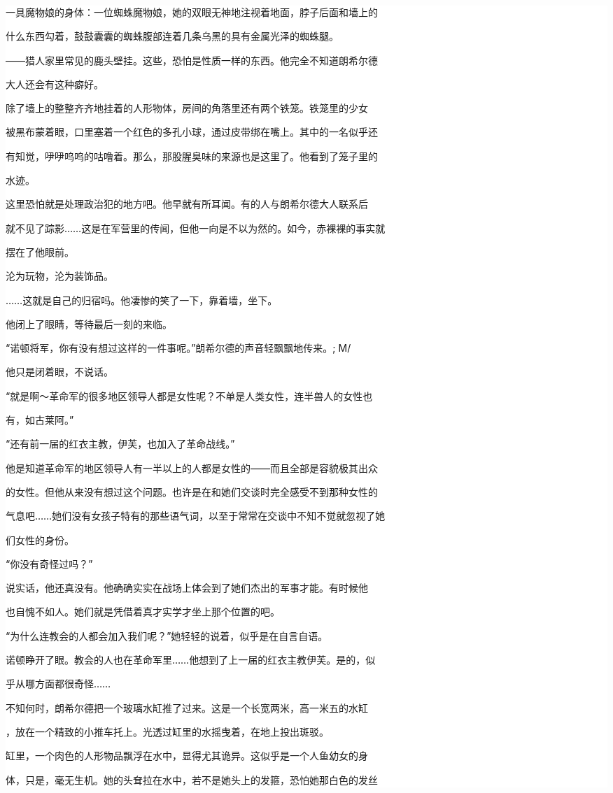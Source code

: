 一具魔物娘的身体：一位蜘蛛魔物娘，她的双眼无神地注视着地面，脖子后面和墙上的

什么东西勾着，鼓鼓囊囊的蜘蛛腹部连着几条乌黑的具有金属光泽的蜘蛛腿。

——猎人家里常见的鹿头壁挂。这些，恐怕是性质一样的东西。他完全不知道朗希尔德

大人还会有这种癖好。

除了墙上的整整齐齐地挂着的人形物体，房间的角落里还有两个铁笼。铁笼里的少女

被黑布蒙着眼，口里塞着一个红色的多孔小球，通过皮带绑在嘴上。其中的一名似乎还

有知觉，吚吚呜呜的咕噜着。那么，那股腥臭味的来源也是这里了。他看到了笼子里的

水迹。

这里恐怕就是处理政治犯的地方吧。他早就有所耳闻。有的人与朗希尔德大人联系后

就不见了踪影……这是在军营里的传闻，但他一向是不以为然的。如今，赤裸裸的事实就

摆在了他眼前。

沦为玩物，沦为装饰品。

……这就是自己的归宿吗。他凄惨的笑了一下，靠着墙，坐下。

他闭上了眼睛，等待最后一刻的来临。

“诺顿将军，你有没有想过这样的一件事呢。”朗希尔德的声音轻飘飘地传来。; M/

他只是闭着眼，不说话。

“就是啊～革命军的很多地区领导人都是女性呢？不单是人类女性，连半兽人的女性也

有，如古莱阿。”

“还有前一届的红衣主教，伊芙，也加入了革命战线。”

他是知道革命军的地区领导人有一半以上的人都是女性的——而且全部是容貌极其出众

的女性。但他从来没有想过这个问题。也许是在和她们交谈时完全感受不到那种女性的

气息吧……她们没有女孩子特有的那些语气词，以至于常常在交谈中不知不觉就忽视了她

们女性的身份。

“你没有奇怪过吗？”

说实话，他还真没有。他确确实实在战场上体会到了她们杰出的军事才能。有时候他

也自愧不如人。她们就是凭借着真才实学才坐上那个位置的吧。

“为什么连教会的人都会加入我们呢？”她轻轻的说着，似乎是在自言自语。

诺顿睁开了眼。教会的人也在革命军里……他想到了上一届的红衣主教伊芙。是的，似

乎从哪方面都很奇怪……

不知何时，朗希尔德把一个玻璃水缸推了过来。这是一个长宽两米，高一米五的水缸

，放在一个精致的小推车托上。光透过缸里的水摇曳着，在地上投出斑驳。

缸里，一个肉色的人形物品飘浮在水中，显得尤其诡异。这似乎是一个人鱼幼女的身

体，只是，毫无生机。她的头耷拉在水中，若不是她头上的发箍，恐怕她那白色的发丝
